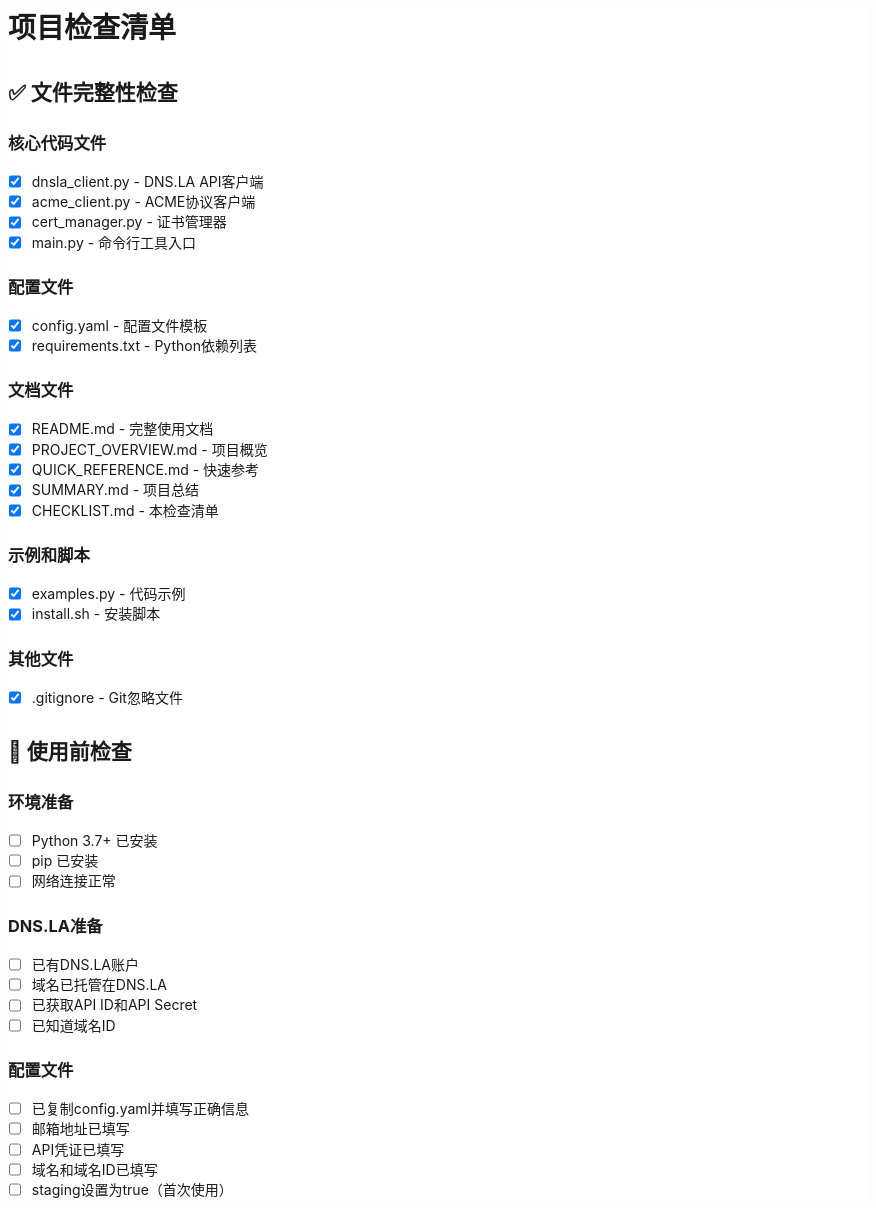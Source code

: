 # 项目检查清单

## ✅ 文件完整性检查

### 核心代码文件
- [x] dnsla_client.py - DNS.LA API客户端
- [x] acme_client.py - ACME协议客户端  
- [x] cert_manager.py - 证书管理器
- [x] main.py - 命令行工具入口

### 配置文件
- [x] config.yaml - 配置文件模板
- [x] requirements.txt - Python依赖列表

### 文档文件
- [x] README.md - 完整使用文档
- [x] PROJECT_OVERVIEW.md - 项目概览
- [x] QUICK_REFERENCE.md - 快速参考
- [x] SUMMARY.md - 项目总结
- [x] CHECKLIST.md - 本检查清单

### 示例和脚本
- [x] examples.py - 代码示例
- [x] install.sh - 安装脚本

### 其他文件
- [x] .gitignore - Git忽略文件

## 📝 使用前检查

### 环境准备
- [ ] Python 3.7+ 已安装
- [ ] pip 已安装
- [ ] 网络连接正常

### DNS.LA准备
- [ ] 已有DNS.LA账户
- [ ] 域名已托管在DNS.LA
- [ ] 已获取API ID和API Secret
- [ ] 已知道域名ID

### 配置文件
- [ ] 已复制config.yaml并填写正确信息
- [ ] 邮箱地址已填写
- [ ] API凭证已填写
- [ ] 域名和域名ID已填写
- [ ] staging设置为true（首次使用）
